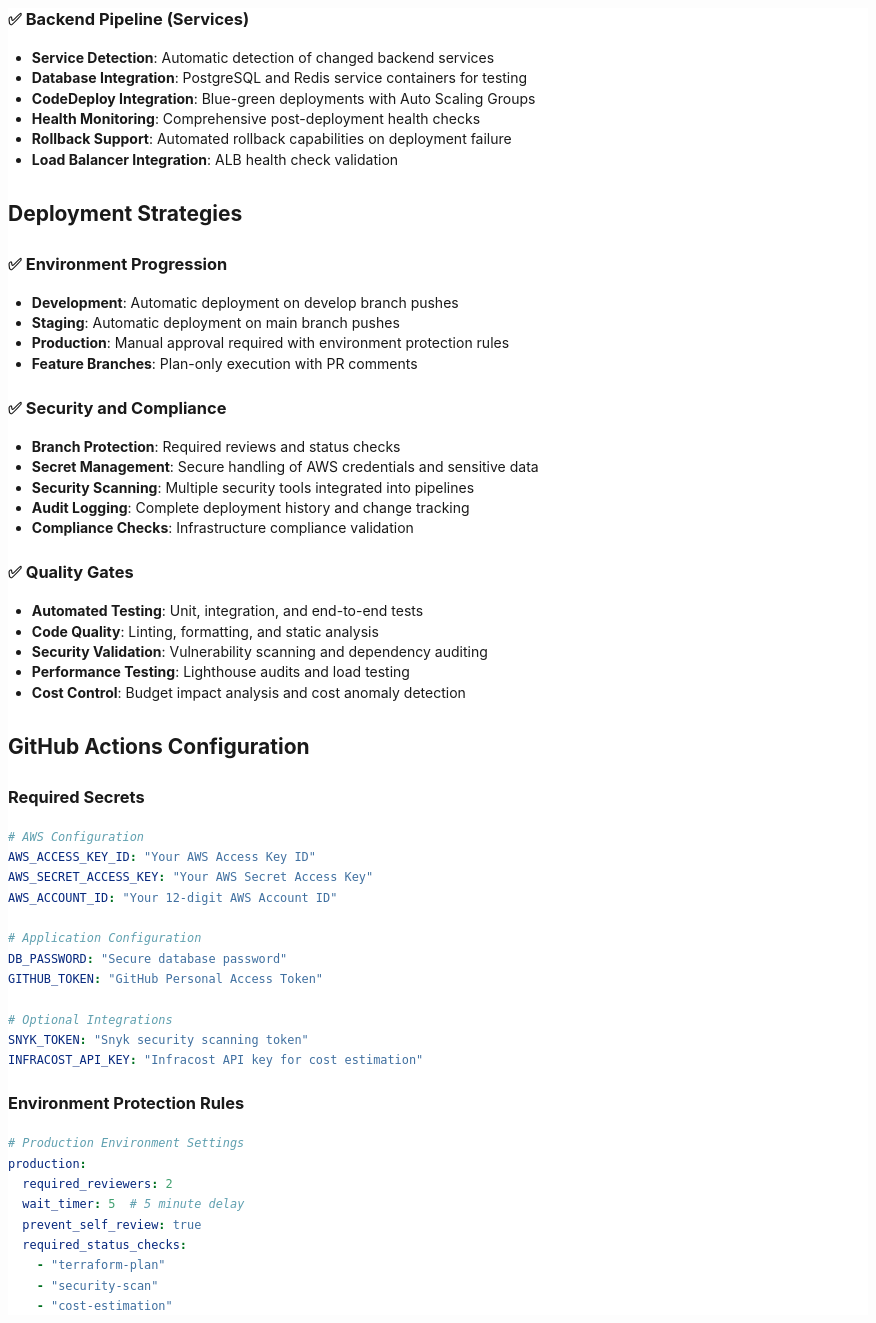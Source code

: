 ### ✅ Backend Pipeline (Services)
- **Service Detection**: Automatic detection of changed backend services
- **Database Integration**: PostgreSQL and Redis service containers for testing
- **CodeDeploy Integration**: Blue-green deployments with Auto Scaling Groups
- **Health Monitoring**: Comprehensive post-deployment health checks
- **Rollback Support**: Automated rollback capabilities on deployment failure
- **Load Balancer Integration**: ALB health check validation

## Deployment Strategies

### ✅ Environment Progression
- **Development**: Automatic deployment on develop branch pushes
- **Staging**: Automatic deployment on main branch pushes
- **Production**: Manual approval required with environment protection rules
- **Feature Branches**: Plan-only execution with PR comments

### ✅ Security and Compliance
- **Branch Protection**: Required reviews and status checks
- **Secret Management**: Secure handling of AWS credentials and sensitive data
- **Security Scanning**: Multiple security tools integrated into pipelines
- **Audit Logging**: Complete deployment history and change tracking
- **Compliance Checks**: Infrastructure compliance validation

### ✅ Quality Gates
- **Automated Testing**: Unit, integration, and end-to-end tests
- **Code Quality**: Linting, formatting, and static analysis
- **Security Validation**: Vulnerability scanning and dependency auditing
- **Performance Testing**: Lighthouse audits and load testing
- **Cost Control**: Budget impact analysis and cost anomaly detection

## GitHub Actions Configuration

### Required Secrets
```yaml
# AWS Configuration
AWS_ACCESS_KEY_ID: "Your AWS Access Key ID"
AWS_SECRET_ACCESS_KEY: "Your AWS Secret Access Key"
AWS_ACCOUNT_ID: "Your 12-digit AWS Account ID"

# Application Configuration
DB_PASSWORD: "Secure database password"
GITHUB_TOKEN: "GitHub Personal Access Token"

# Optional Integrations
SNYK_TOKEN: "Snyk security scanning token"
INFRACOST_API_KEY: "Infracost API key for cost estimation"
```

### Environment Protection Rules
```yaml
# Production Environment Settings
production:
  required_reviewers: 2
  wait_timer: 5  # 5 minute delay
  prevent_self_review: true
  required_status_checks:
    - "terraform-plan"
    - "security-scan"
    - "cost-estimation"
```
